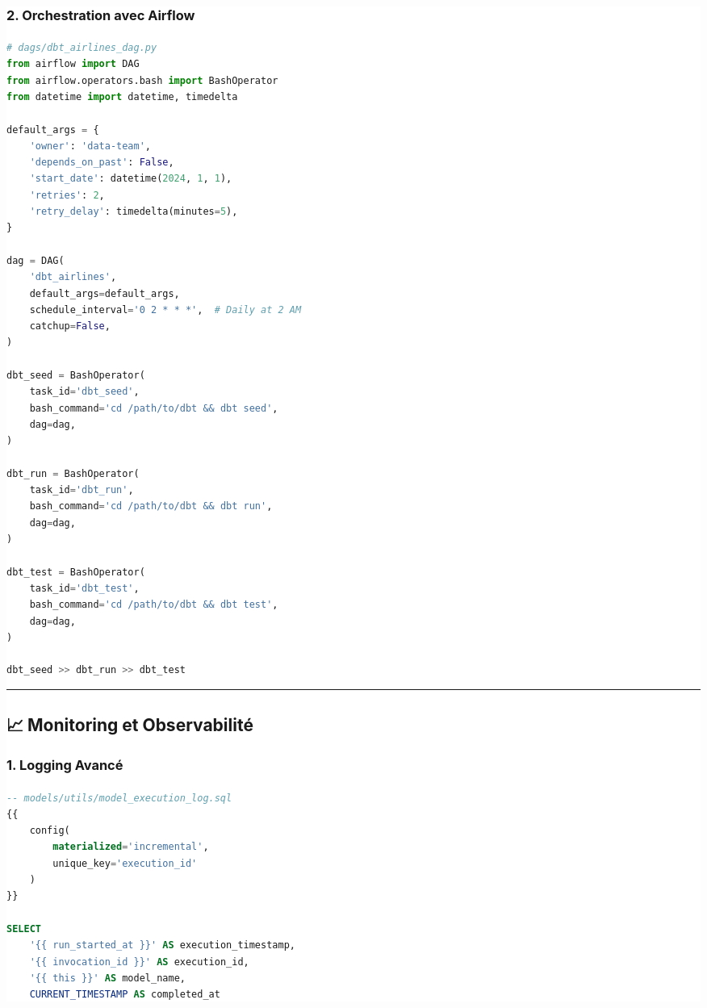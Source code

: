 ### 2. Orchestration avec Airflow

```python
# dags/dbt_airlines_dag.py
from airflow import DAG
from airflow.operators.bash import BashOperator
from datetime import datetime, timedelta

default_args = {
    'owner': 'data-team',
    'depends_on_past': False,
    'start_date': datetime(2024, 1, 1),
    'retries': 2,
    'retry_delay': timedelta(minutes=5),
}

dag = DAG(
    'dbt_airlines',
    default_args=default_args,
    schedule_interval='0 2 * * *',  # Daily at 2 AM
    catchup=False,
)

dbt_seed = BashOperator(
    task_id='dbt_seed',
    bash_command='cd /path/to/dbt && dbt seed',
    dag=dag,
)

dbt_run = BashOperator(
    task_id='dbt_run',
    bash_command='cd /path/to/dbt && dbt run',
    dag=dag,
)

dbt_test = BashOperator(
    task_id='dbt_test',
    bash_command='cd /path/to/dbt && dbt test',
    dag=dag,
)

dbt_seed >> dbt_run >> dbt_test
```

---

## 📈 Monitoring et Observabilité

### 1. Logging Avancé

```sql
-- models/utils/model_execution_log.sql
{{
    config(
        materialized='incremental',
        unique_key='execution_id'
    )
}}

SELECT
    '{{ run_started_at }}' AS execution_timestamp,
    '{{ invocation_id }}' AS execution_id,
    '{{ this }}' AS model_name,
    CURRENT_TIMESTAMP AS completed_at
```